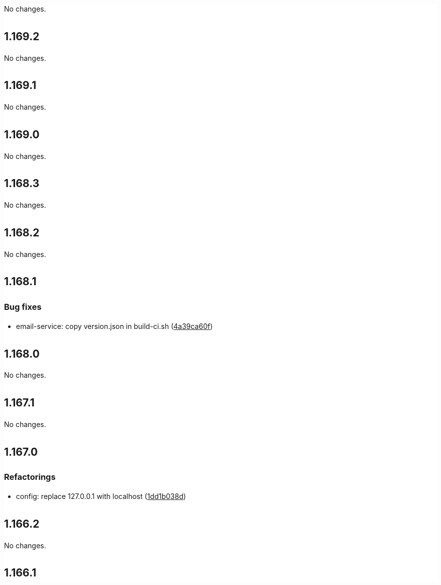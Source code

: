 No changes.

## 1.169.2

No changes.

## 1.169.1

No changes.

## 1.169.0

No changes.

## 1.168.3

No changes.

## 1.168.2

No changes.

## 1.168.1

### Bug fixes

- email-service: copy version.json in build-ci.sh ([4a39ca60f](https://github.com/mozilla/fxa/commit/4a39ca60f))

## 1.168.0

No changes.

## 1.167.1

No changes.

## 1.167.0

### Refactorings

- config: replace 127.0.0.1 with localhost ([1dd1b038d](https://github.com/mozilla/fxa/commit/1dd1b038d))

## 1.166.2

No changes.

## 1.166.1

